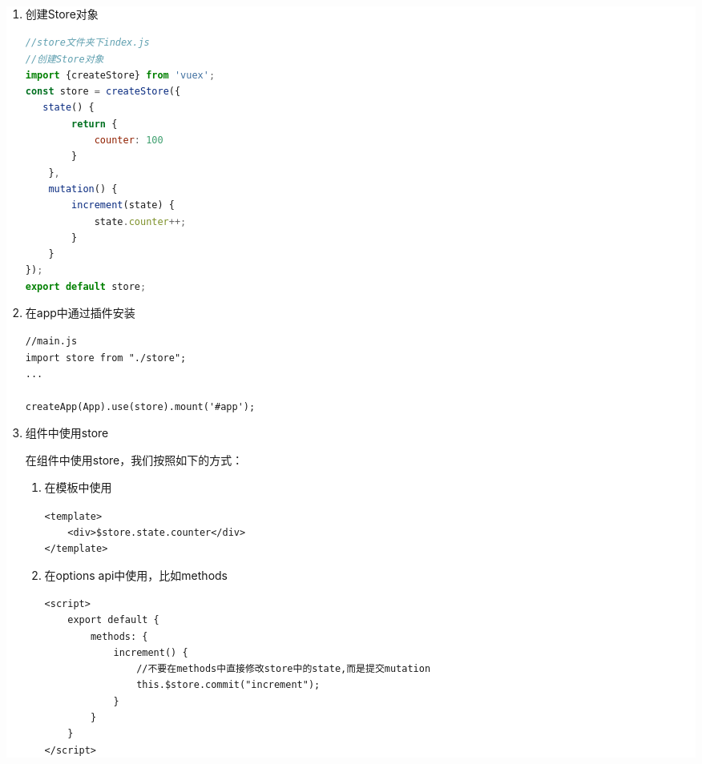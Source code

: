   1. 创建Store对象

     ```javascript
     //store文件夹下index.js
     //创建Store对象
     import {createStore} from 'vuex';
     const store = createStore({
     	state() {
             return {
                 counter: 100
             }
         },
         mutation() {
             increment(state) {
                 state.counter++;
             }
         }
     });
     export default store;
     ```

  2. 在app中通过插件安装

     ```
     //main.js
     import store from "./store";
     ...
     
     createApp(App).use(store).mount('#app');
     ```

  3. 组件中使用store

     在组件中使用store，我们按照如下的方式：

     1. 在模板中使用

        ```vue
        <template>
        	<div>$store.state.counter</div>
        </template>
        ```

     2. 在options api中使用，比如methods

        ```vue
        <script>
        	export default {
                methods: {
                    increment() {
                        //不要在methods中直接修改store中的state,而是提交mutation
                    	this.$store.commit("increment");
                    }
                }
            }
        </script>
        ```
